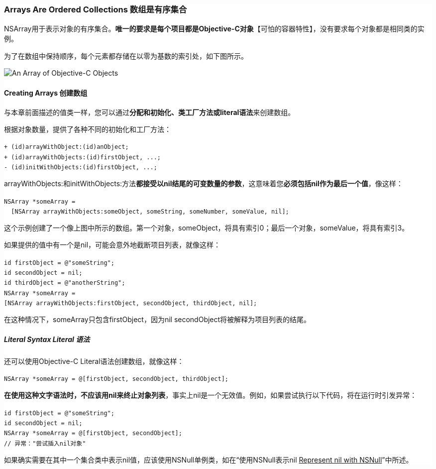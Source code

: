 ### Arrays Are Ordered Collections 数组是有序集合

NSArray用于表示对象的有序集合。**唯一的要求是每个项目都是Objective-C对象**【可怕的容器特性】，没有要求每个对象都是相同类的实例。

为了在数组中保持顺序，每个元素都存储在以零为基数的索引处，如下图所示。

![An Array of Objective-C Objects](https://developer.apple.com/library/archive/documentation/Cocoa/Conceptual/ProgrammingWithObjectiveC/Art/orderedarrayofobjects.png)

#### Creating Arrays 创建数组

与本章前面描述的值类一样，您可以通过**分配和初始化、类工厂方法或literal语法**来创建数组。

根据对象数量，提供了各种不同的初始化和工厂方法：

```objc
+ (id)arrayWithObject:(id)anObject;
+ (id)arrayWithObjects:(id)firstObject, ...;
- (id)initWithObjects:(id)firstObject, ...;
```

arrayWithObjects:和initWithObjects:方法**都接受以nil结尾的可变数量的参数**，这意味着您**必须包括nil作为最后一个值**，像这样：

```objc
NSArray *someArray =
  [NSArray arrayWithObjects:someObject, someString, someNumber, someValue, nil];
```

这个示例创建了一个像上图中所示的数组。第一个对象，someObject，将具有索引0；最后一个对象，someValue，将具有索引3。

如果提供的值中有一个是nil，可能会意外地截断项目列表，就像这样：

```objc
id firstObject = @"someString";
id secondObject = nil;
id thirdObject = @"anotherString";
NSArray *someArray =
[NSArray arrayWithObjects:firstObject, secondObject, thirdObject, nil];
```

在这种情况下，someArray只包含firstObject，因为nil secondObject将被解释为项目列表的结尾。

##### Literal Syntax Literal 语法

还可以使用Objective-C Literal语法创建数组，就像这样：

```objc
NSArray *someArray = @[firstObject, secondObject, thirdObject];
```

**在使用这种文字语法时，不应该用nil来终止对象列表**，事实上nil是一个无效值。例如，如果尝试执行以下代码，将在运行时引发异常：

```objc
id firstObject = @"someString";
id secondObject = nil;
NSArray *someArray = @[firstObject, secondObject];
// 异常："尝试插入nil对象"
```

如果确实需要在其中一个集合类中表示nil值，应该使用NSNull单例类，如在“使用NSNull表示nil [Represent nil with NSNull](https://developer.apple.com/library/archive/documentation/Cocoa/Conceptual/ProgrammingWithObjectiveC/FoundationTypesandCollections/FoundationTypesandCollections.html#//apple_ref/doc/uid/TP40011210-CH7-SW34)”中所述。

